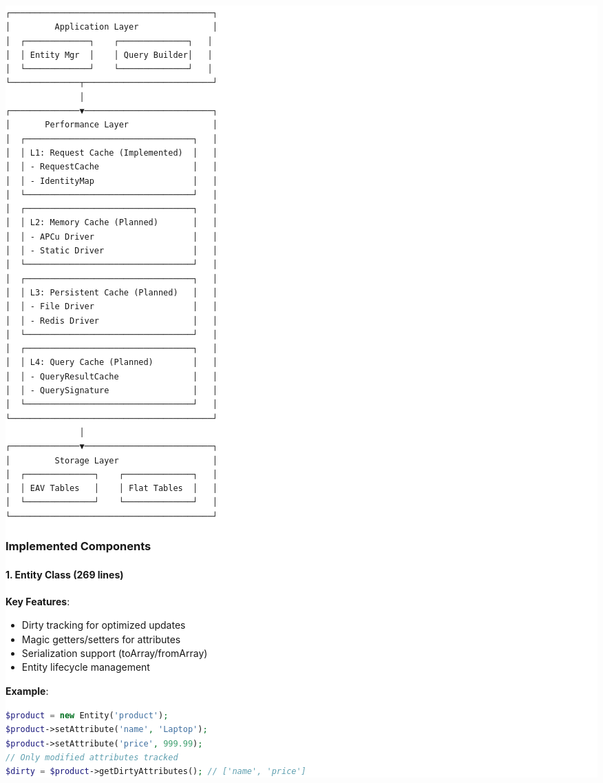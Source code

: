 ```
┌─────────────────────────────────────────┐
│         Application Layer               │
│  ┌─────────────┐    ┌──────────────┐   │
│  │ Entity Mgr  │    │ Query Builder│   │
│  └─────────────┘    └──────────────┘   │
└──────────────┬──────────────────────────┘
               │
┌──────────────▼──────────────────────────┐
│       Performance Layer                 │
│  ┌──────────────────────────────────┐   │
│  │ L1: Request Cache (Implemented)  │   │
│  │ - RequestCache                   │   │
│  │ - IdentityMap                    │   │
│  └──────────────────────────────────┘   │
│  ┌──────────────────────────────────┐   │
│  │ L2: Memory Cache (Planned)       │   │
│  │ - APCu Driver                    │   │
│  │ - Static Driver                  │   │
│  └──────────────────────────────────┘   │
│  ┌──────────────────────────────────┐   │
│  │ L3: Persistent Cache (Planned)   │   │
│  │ - File Driver                    │   │
│  │ - Redis Driver                   │   │
│  └──────────────────────────────────┘   │
│  ┌──────────────────────────────────┐   │
│  │ L4: Query Cache (Planned)        │   │
│  │ - QueryResultCache               │   │
│  │ - QuerySignature                 │   │
│  └──────────────────────────────────┘   │
└─────────────────────────────────────────┘
               │
┌──────────────▼──────────────────────────┐
│         Storage Layer                   │
│  ┌──────────────┐    ┌──────────────┐   │
│  │ EAV Tables   │    │ Flat Tables  │   │
│  └──────────────┘    └──────────────┘   │
└─────────────────────────────────────────┘
```

### Implemented Components

#### 1. Entity Class (269 lines)
**Key Features**:
- Dirty tracking for optimized updates
- Magic getters/setters for attributes
- Serialization support (toArray/fromArray)
- Entity lifecycle management

**Example**:
```php
$product = new Entity('product');
$product->setAttribute('name', 'Laptop');
$product->setAttribute('price', 999.99);
// Only modified attributes tracked
$dirty = $product->getDirtyAttributes(); // ['name', 'price']
```
